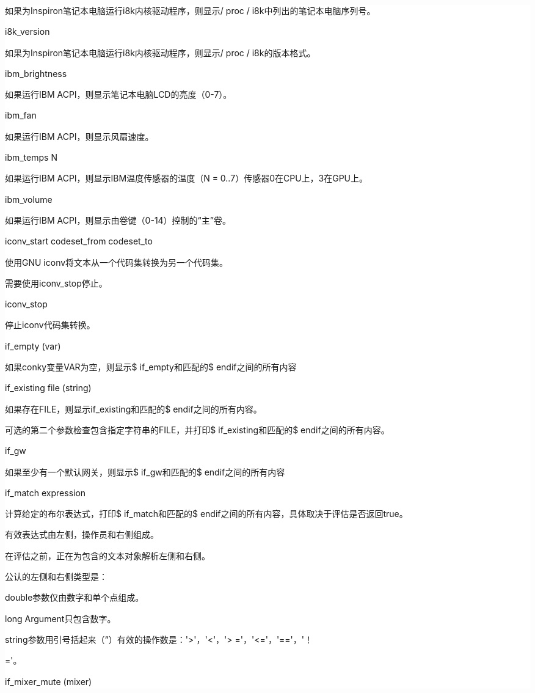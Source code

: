 如果为Inspiron笔记本电脑运行i8k内核驱动程序，则显示/ proc / i8k中列出的笔记本电脑序列号。

i8k_version

如果为Inspiron笔记本电脑运行i8k内核驱动程序，则显示/ proc / i8k的版本格式。

ibm_brightness

如果运行IBM ACPI，则显示笔记本电脑LCD的亮度（0-7）。

ibm_fan

如果运行IBM ACPI，则显示风扇速度。

ibm_temps N

如果运行IBM ACPI，则显示IBM温度传感器的温度（N = 0..7）传感器0在CPU上，3在GPU上。

ibm_volume

如果运行IBM ACPI，则显示由卷键（0-14）控制的“主”卷。

iconv_start codeset_from codeset_to

使用GNU iconv将文本从一个代码集转换为另一个代码集。

需要使用iconv_stop停止。

iconv_stop

停止iconv代码集转换。

if_empty (var)

如果conky变量VAR为空，则显示$ if_empty和匹配的$ endif之间的所有内容

if_existing file (string)

如果存在FILE，则显示if_existing和匹配的$ endif之间的所有内容。

可选的第二个参数检查包含指定字符串的FILE，并打印$ if_existing和匹配的$ endif之间的所有内容。

if_gw

如果至少有一个默认网关，则显示$ if_gw和匹配的$ endif之间的所有内容

if_match expression

计算给定的布尔表达式，打印$ if_match和匹配的$ endif之间的所有内容，具体取决于评估是否返回true。

有效表达式由左侧，操作员和右侧组成。

在评估之前，正在为包含的文本对象解析左侧和右侧。

公认的左侧和右侧类型是：

double参数仅由数字和单个点组成。

long Argument只包含数字。

string参数用引号括起来（“）有效的操作数是：'>'，'<'，'> ='，'<='，'=='，'！

='。

if_mixer_mute (mixer)
